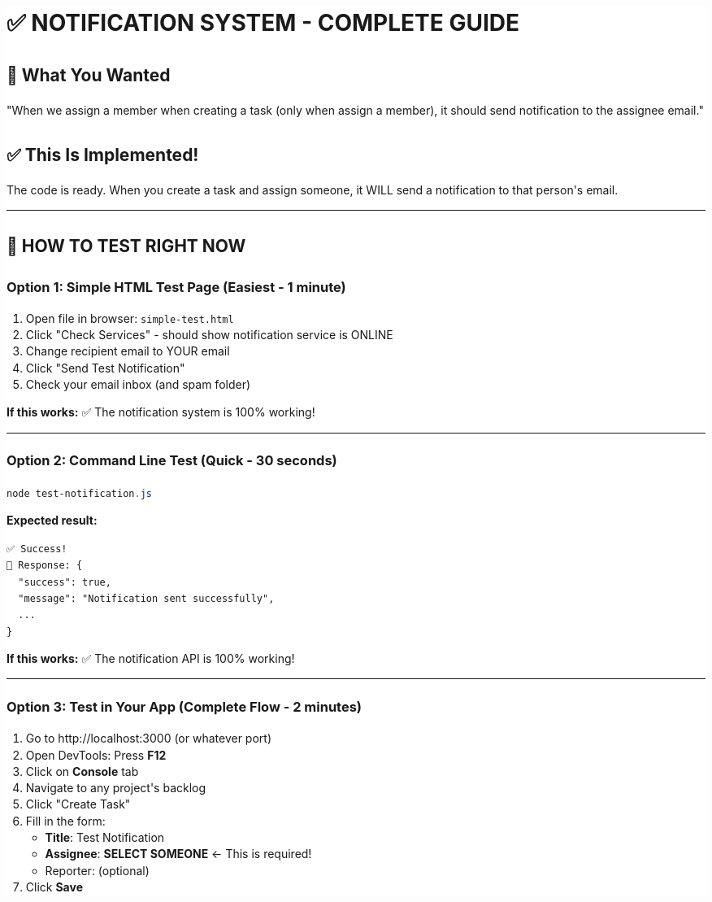 # ✅ NOTIFICATION SYSTEM - COMPLETE GUIDE

## 🎯 What You Wanted

"When we assign a member when creating a task (only when assign a member), it should send notification to the assignee email."

## ✅ This Is Implemented!

The code is ready. When you create a task and assign someone, it WILL send a notification to that person's email.

---

## 🧪 HOW TO TEST RIGHT NOW

### Option 1: Simple HTML Test Page (Easiest - 1 minute)

1. Open file in browser: `simple-test.html`
2. Click "Check Services" - should show notification service is ONLINE
3. Change recipient email to YOUR email
4. Click "Send Test Notification"
5. Check your email inbox (and spam folder)

**If this works:** ✅ The notification system is 100% working!

---

### Option 2: Command Line Test (Quick - 30 seconds)

```powershell
node test-notification.js
```

**Expected result:**
```
✅ Success!
📨 Response: {
  "success": true,
  "message": "Notification sent successfully",
  ...
}
```

**If this works:** ✅ The notification API is 100% working!

---

### Option 3: Test in Your App (Complete Flow - 2 minutes)

1. Go to http://localhost:3000 (or whatever port)
2. Open DevTools: Press **F12**
3. Click on **Console** tab
4. Navigate to any project's backlog
5. Click "Create Task"
6. Fill in the form:
   - **Title**: Test Notification
   - **Assignee**: **SELECT SOMEONE** ← This is required!
   - Reporter: (optional)
7. Click **Save**
